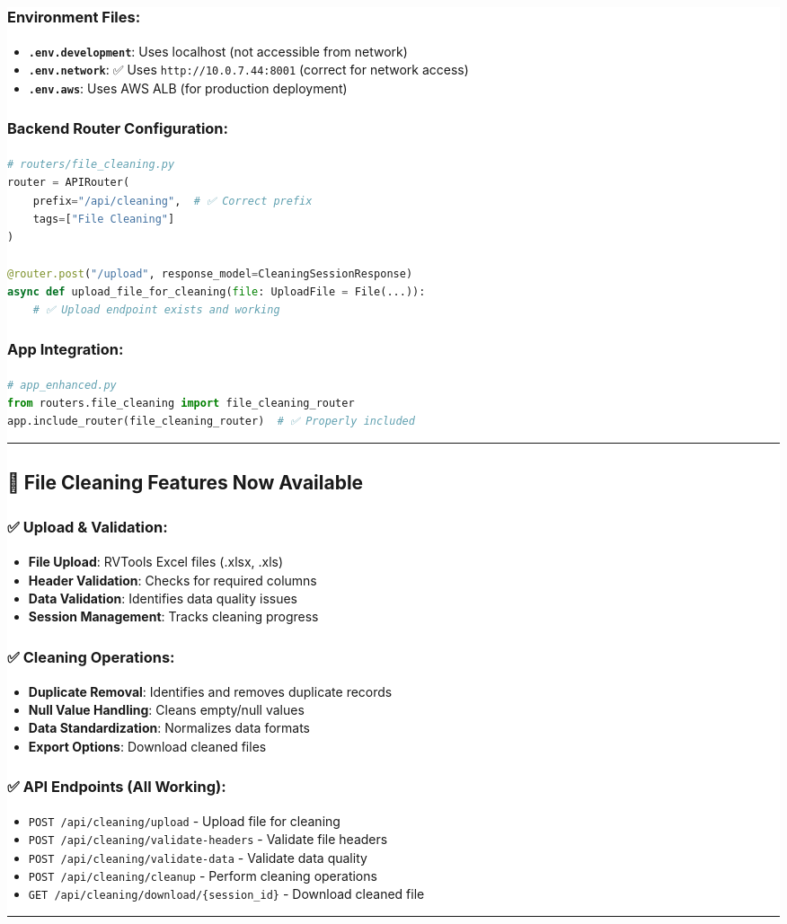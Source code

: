 ### **Environment Files**:
- **`.env.development`**: Uses localhost (not accessible from network)
- **`.env.network`**: ✅ Uses `http://10.0.7.44:8001` (correct for network access)
- **`.env.aws`**: Uses AWS ALB (for production deployment)

### **Backend Router Configuration**:
```python
# routers/file_cleaning.py
router = APIRouter(
    prefix="/api/cleaning",  # ✅ Correct prefix
    tags=["File Cleaning"]
)

@router.post("/upload", response_model=CleaningSessionResponse)
async def upload_file_for_cleaning(file: UploadFile = File(...)):
    # ✅ Upload endpoint exists and working
```

### **App Integration**:
```python
# app_enhanced.py
from routers.file_cleaning import file_cleaning_router
app.include_router(file_cleaning_router)  # ✅ Properly included
```

---

## 🚀 File Cleaning Features Now Available

### **✅ Upload & Validation**:
- **File Upload**: RVTools Excel files (.xlsx, .xls)
- **Header Validation**: Checks for required columns
- **Data Validation**: Identifies data quality issues
- **Session Management**: Tracks cleaning progress

### **✅ Cleaning Operations**:
- **Duplicate Removal**: Identifies and removes duplicate records
- **Null Value Handling**: Cleans empty/null values
- **Data Standardization**: Normalizes data formats
- **Export Options**: Download cleaned files

### **✅ API Endpoints** (All Working):
- `POST /api/cleaning/upload` - Upload file for cleaning
- `POST /api/cleaning/validate-headers` - Validate file headers
- `POST /api/cleaning/validate-data` - Validate data quality
- `POST /api/cleaning/cleanup` - Perform cleaning operations
- `GET /api/cleaning/download/{session_id}` - Download cleaned file

---
